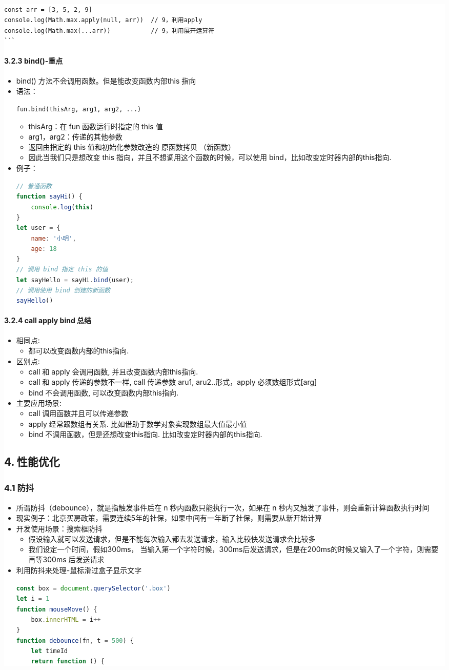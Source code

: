     const arr = [3, 5, 2, 9]
    console.log(Math.max.apply(null, arr))  // 9，利用apply
    console.log(Math.max(...arr))           // 9，利用展开运算符
    ```

#### 3.2.3 bind()-重点

- bind() 方法不会调用函数。但是能改变函数内部this 指向
- 语法：
    ```
    fun.bind(thisArg, arg1, arg2, ...)
    ```
    - thisArg：在 fun 函数运行时指定的 this 值
    - arg1，arg2：传递的其他参数
    - 返回由指定的 this 值和初始化参数改造的 原函数拷贝 （新函数）
    - 因此当我们只是想改变 this 指向，并且不想调用这个函数的时候，可以使用 bind，比如改变定时器内部的this指向.
- 例子：
    ```js
    // 普通函数
    function sayHi() {
        console.log(this)
    }
    let user = {
        name: '小明',
        age: 18
    }
    // 调用 bind 指定 this 的值
    let sayHello = sayHi.bind(user);
    // 调用使用 bind 创建的新函数
    sayHello()
    ```

#### 3.2.4 call apply bind 总结

- 相同点: 
    - 都可以改变函数内部的this指向.
- 区别点: 
    - call 和 apply 会调用函数, 并且改变函数内部this指向.
    - call 和 apply 传递的参数不一样, call 传递参数 aru1, aru2..形式，apply 必须数组形式[arg]
    - bind 不会调用函数, 可以改变函数内部this指向.
- 主要应用场景: 
    - call 调用函数并且可以传递参数
    - apply 经常跟数组有关系. 比如借助于数学对象实现数组最大值最小值
    - bind 不调用函数，但是还想改变this指向. 比如改变定时器内部的this指向.

## 4. 性能优化

### 4.1 防抖

- 所谓防抖（debounce），就是指触发事件后在 n 秒内函数只能执行一次，如果在 n 秒内又触发了事件，则会重新计算函数执行时间
- 现实例子：北京买房政策，需要连续5年的社保，如果中间有一年断了社保，则需要从新开始计算
- 开发使用场景：搜索框防抖
    - 假设输入就可以发送请求，但是不能每次输入都去发送请求，输入比较快发送请求会比较多
    - 我们设定一个时间，假如300ms， 当输入第一个字符时候，300ms后发送请求，但是在200ms的时候又输入了一个字符，则需要再等300ms 后发送请求
- 利用防抖来处理-鼠标滑过盒子显示文字
    ```js
    const box = document.querySelector('.box')
    let i = 1
    function mouseMove() {
        box.innerHTML = i++
    }
    function debounce(fn, t = 500) {
        let timeId
        return function () {